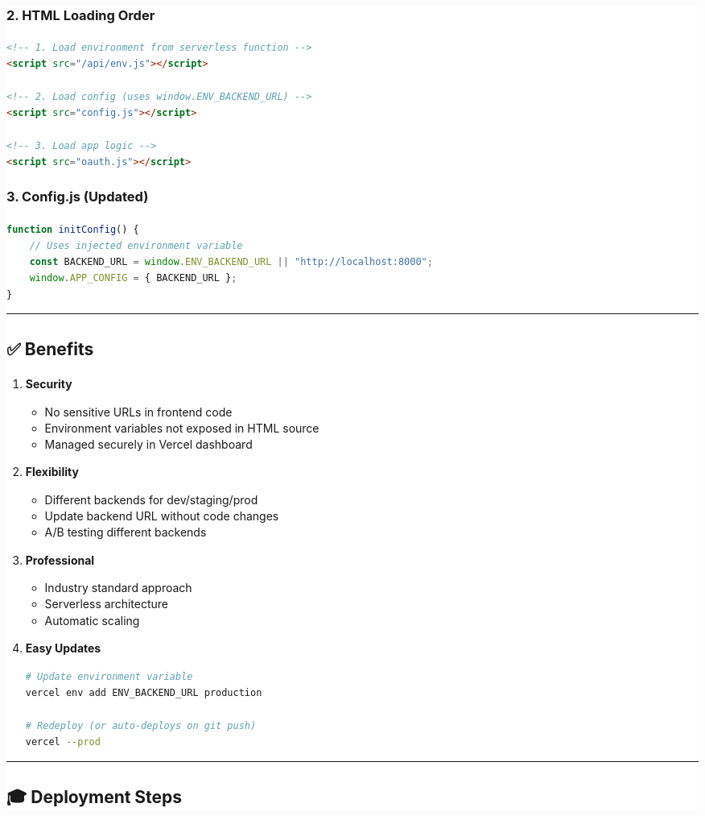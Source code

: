 ### 2. HTML Loading Order
```html
<!-- 1. Load environment from serverless function -->
<script src="/api/env.js"></script>

<!-- 2. Load config (uses window.ENV_BACKEND_URL) -->
<script src="config.js"></script>

<!-- 3. Load app logic -->
<script src="oauth.js"></script>
```

### 3. Config.js (Updated)
```javascript
function initConfig() {
    // Uses injected environment variable
    const BACKEND_URL = window.ENV_BACKEND_URL || "http://localhost:8000";
    window.APP_CONFIG = { BACKEND_URL };
}
```

---

## ✅ Benefits

1. **Security**
   - No sensitive URLs in frontend code
   - Environment variables not exposed in HTML source
   - Managed securely in Vercel dashboard

2. **Flexibility**
   - Different backends for dev/staging/prod
   - Update backend URL without code changes
   - A/B testing different backends

3. **Professional**
   - Industry standard approach
   - Serverless architecture
   - Automatic scaling

4. **Easy Updates**
   ```bash
   # Update environment variable
   vercel env add ENV_BACKEND_URL production
   
   # Redeploy (or auto-deploys on git push)
   vercel --prod
   ```

---

## 🎓 Deployment Steps
